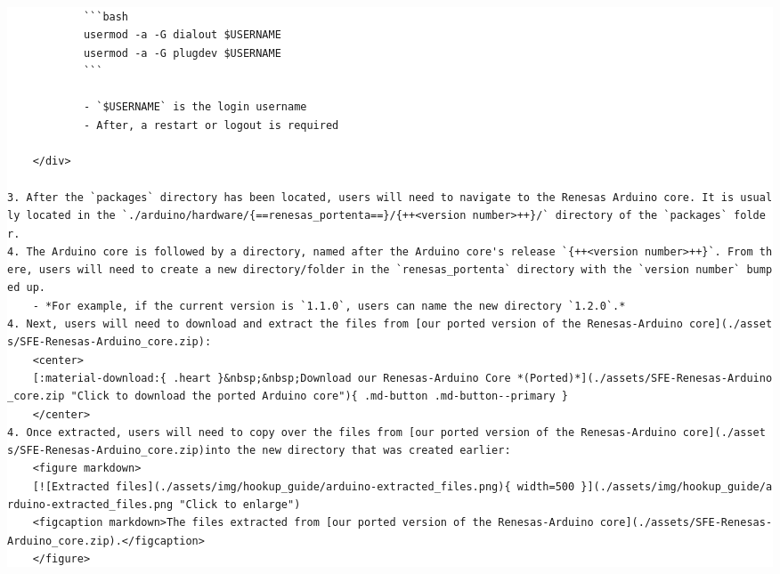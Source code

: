 				```bash
				usermod -a -G dialout $USERNAME
				usermod -a -G plugdev $USERNAME
				```

				- `$USERNAME` is the login username
				- After, a restart or logout is required

		</div>

	3. After the `packages` directory has been located, users will need to navigate to the Renesas Arduino core. It is usually located in the `./arduino/hardware/{==renesas_portenta==}/{++<version number>++}/` directory of the `packages` folder.
	4. The Arduino core is followed by a directory, named after the Arduino core's release `{++<version number>++}`. From there, users will need to create a new directory/folder in the `renesas_portenta` directory with the `version number` bumped up.
		- *For example, if the current version is `1.1.0`, users can name the new directory `1.2.0`.*
	4. Next, users will need to download and extract the files from [our ported version of the Renesas-Arduino core](./assets/SFE-Renesas-Arduino_core.zip):
		<center>
		[:material-download:{ .heart }&nbsp;&nbsp;Download our Renesas-Arduino Core *(Ported)*](./assets/SFE-Renesas-Arduino_core.zip "Click to download the ported Arduino core"){ .md-button .md-button--primary }
		</center>
	4. Once extracted, users will need to copy over the files from [our ported version of the Renesas-Arduino core](./assets/SFE-Renesas-Arduino_core.zip)into the new directory that was created earlier:
		<figure markdown>
		[![Extracted files](./assets/img/hookup_guide/arduino-extracted_files.png){ width=500 }](./assets/img/hookup_guide/arduino-extracted_files.png "Click to enlarge")
		<figcaption markdown>The files extracted from [our ported version of the Renesas-Arduino core](./assets/SFE-Renesas-Arduino_core.zip).</figcaption>
		</figure>
